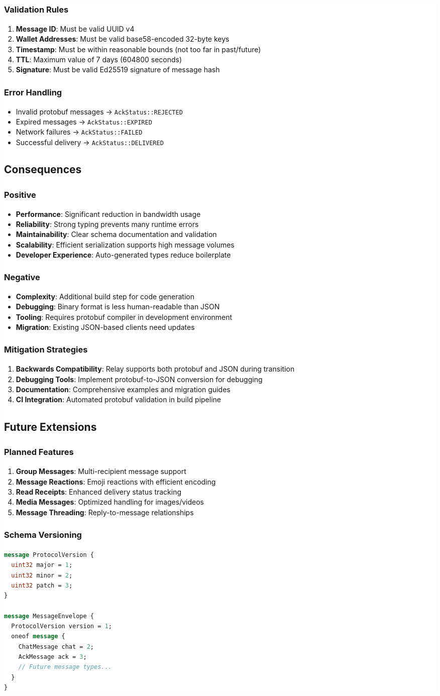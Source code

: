 ### Validation Rules
1. **Message ID**: Must be valid UUID v4
2. **Wallet Addresses**: Must be valid base58-encoded 32-byte keys
3. **Timestamp**: Must be within reasonable bounds (not too far in past/future)
4. **TTL**: Maximum value of 7 days (604800 seconds)
5. **Signature**: Must be valid Ed25519 signature of message hash

### Error Handling
- Invalid protobuf messages → `AckStatus::REJECTED`
- Expired messages → `AckStatus::EXPIRED`
- Network failures → `AckStatus::FAILED`
- Successful delivery → `AckStatus::DELIVERED`

## Consequences

### Positive
- **Performance**: Significant reduction in bandwidth usage
- **Reliability**: Strong typing prevents many runtime errors
- **Maintainability**: Clear schema documentation and validation
- **Scalability**: Efficient serialization supports high message volumes
- **Developer Experience**: Auto-generated types reduce boilerplate

### Negative
- **Complexity**: Additional build step for code generation
- **Debugging**: Binary format is less human-readable than JSON
- **Tooling**: Requires protobuf compiler in development environment
- **Migration**: Existing JSON-based clients need updates

### Mitigation Strategies
1. **Backwards Compatibility**: Relay supports both protobuf and JSON during transition
2. **Debugging Tools**: Implement protobuf-to-JSON conversion for debugging
3. **Documentation**: Comprehensive examples and migration guides
4. **CI Integration**: Automated protobuf validation in build pipeline

## Future Extensions

### Planned Features
1. **Group Messages**: Multi-recipient message support
2. **Message Reactions**: Emoji reactions with efficient encoding
3. **Read Receipts**: Enhanced delivery status tracking
4. **Media Messages**: Optimized handling for images/videos
5. **Message Threading**: Reply-to-message relationships

### Schema Versioning
```protobuf
message ProtocolVersion {
  uint32 major = 1;
  uint32 minor = 2;
  uint32 patch = 3;
}

message MessageEnvelope {
  ProtocolVersion version = 1;
  oneof message {
    ChatMessage chat = 2;
    AckMessage ack = 3;
    // Future message types...
  }
}
```
